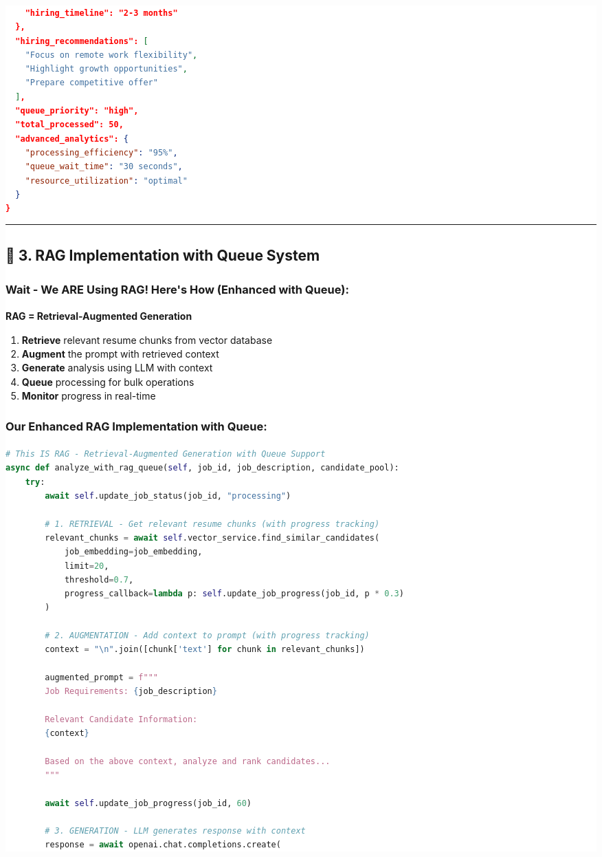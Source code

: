 ```json
    "hiring_timeline": "2-3 months"
  },
  "hiring_recommendations": [
    "Focus on remote work flexibility",
    "Highlight growth opportunities",
    "Prepare competitive offer"
  ],
  "queue_priority": "high",
  "total_processed": 50,
  "advanced_analytics": {
    "processing_efficiency": "95%",
    "queue_wait_time": "30 seconds",
    "resource_utilization": "optimal"
  }
}
```

---

## 🤖 **3. RAG Implementation with Queue System**

### **Wait - We ARE Using RAG! Here's How (Enhanced with Queue):**

**RAG = Retrieval-Augmented Generation**
1. **Retrieve** relevant resume chunks from vector database
2. **Augment** the prompt with retrieved context
3. **Generate** analysis using LLM with context
4. **Queue** processing for bulk operations
5. **Monitor** progress in real-time

### **Our Enhanced RAG Implementation with Queue:**

```python
# This IS RAG - Retrieval-Augmented Generation with Queue Support
async def analyze_with_rag_queue(self, job_id, job_description, candidate_pool):
    try:
        await self.update_job_status(job_id, "processing")
        
        # 1. RETRIEVAL - Get relevant resume chunks (with progress tracking)
        relevant_chunks = await self.vector_service.find_similar_candidates(
            job_embedding=job_embedding,
            limit=20,
            threshold=0.7,
            progress_callback=lambda p: self.update_job_progress(job_id, p * 0.3)
        )
        
        # 2. AUGMENTATION - Add context to prompt (with progress tracking)
        context = "\n".join([chunk['text'] for chunk in relevant_chunks])
        
        augmented_prompt = f"""
        Job Requirements: {job_description}
        
        Relevant Candidate Information:
        {context}
        
        Based on the above context, analyze and rank candidates...
        """
        
        await self.update_job_progress(job_id, 60)
        
        # 3. GENERATION - LLM generates response with context
        response = await openai.chat.completions.create(
```